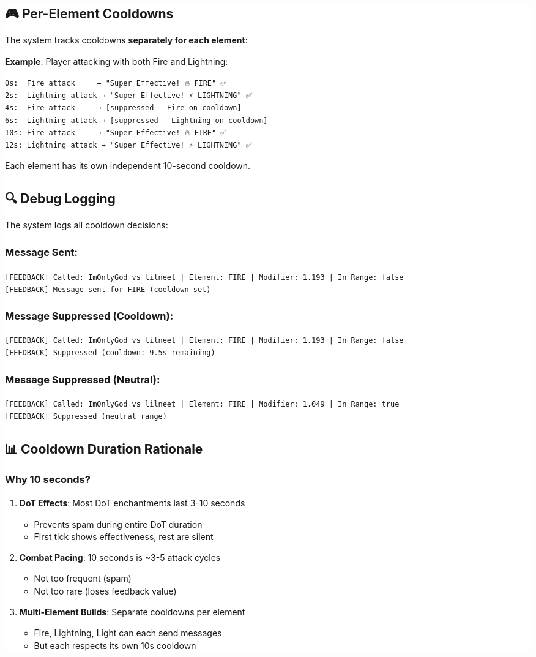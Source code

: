 ## 🎮 Per-Element Cooldowns

The system tracks cooldowns **separately for each element**:

**Example**: Player attacking with both Fire and Lightning:
```
0s:  Fire attack     → "Super Effective! 🔥 FIRE" ✅
2s:  Lightning attack → "Super Effective! ⚡ LIGHTNING" ✅
4s:  Fire attack     → [suppressed - Fire on cooldown]
6s:  Lightning attack → [suppressed - Lightning on cooldown]
10s: Fire attack     → "Super Effective! 🔥 FIRE" ✅
12s: Lightning attack → "Super Effective! ⚡ LIGHTNING" ✅
```

Each element has its own independent 10-second cooldown.

## 🔍 Debug Logging

The system logs all cooldown decisions:

### Message Sent:
```
[FEEDBACK] Called: ImOnlyGod vs lilneet | Element: FIRE | Modifier: 1.193 | In Range: false
[FEEDBACK] Message sent for FIRE (cooldown set)
```

### Message Suppressed (Cooldown):
```
[FEEDBACK] Called: ImOnlyGod vs lilneet | Element: FIRE | Modifier: 1.193 | In Range: false
[FEEDBACK] Suppressed (cooldown: 9.5s remaining)
```

### Message Suppressed (Neutral):
```
[FEEDBACK] Called: ImOnlyGod vs lilneet | Element: FIRE | Modifier: 1.049 | In Range: true
[FEEDBACK] Suppressed (neutral range)
```

## 📊 Cooldown Duration Rationale

### Why 10 seconds?

1. **DoT Effects**: Most DoT enchantments last 3-10 seconds
   - Prevents spam during entire DoT duration
   - First tick shows effectiveness, rest are silent

2. **Combat Pacing**: 10 seconds is ~3-5 attack cycles
   - Not too frequent (spam)
   - Not too rare (loses feedback value)

3. **Multi-Element Builds**: Separate cooldowns per element
   - Fire, Lightning, Light can each send messages
   - But each respects its own 10s cooldown
